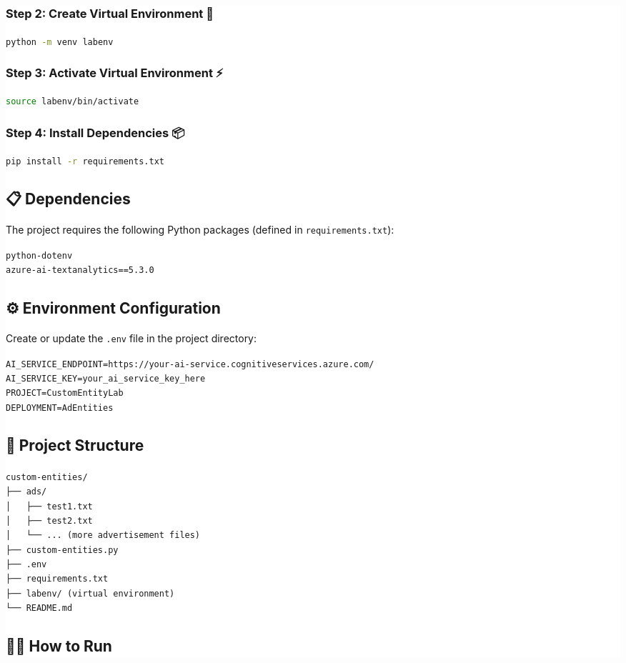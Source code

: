 ### Step 2: Create Virtual Environment 🐍
```bash
python -m venv labenv
```

### Step 3: Activate Virtual Environment ⚡
```bash
source labenv/bin/activate
```

### Step 4: Install Dependencies 📦
```bash
pip install -r requirements.txt
```

## 📋 Dependencies

The project requires the following Python packages (defined in `requirements.txt`):

```
python-dotenv
azure-ai-textanalytics==5.3.0
```

## ⚙️ Environment Configuration

Create or update the `.env` file in the project directory:

```properties
AI_SERVICE_ENDPOINT=https://your-ai-service.cognitiveservices.azure.com/
AI_SERVICE_KEY=your_ai_service_key_here
PROJECT=CustomEntityLab
DEPLOYMENT=AdEntities
```

## 📁 Project Structure

```
custom-entities/
├── ads/
│   ├── test1.txt
│   ├── test2.txt
│   └── ... (more advertisement files)
├── custom-entities.py
├── .env
├── requirements.txt
├── labenv/ (virtual environment)
└── README.md
```

## 🏃‍♂️ How to Run
